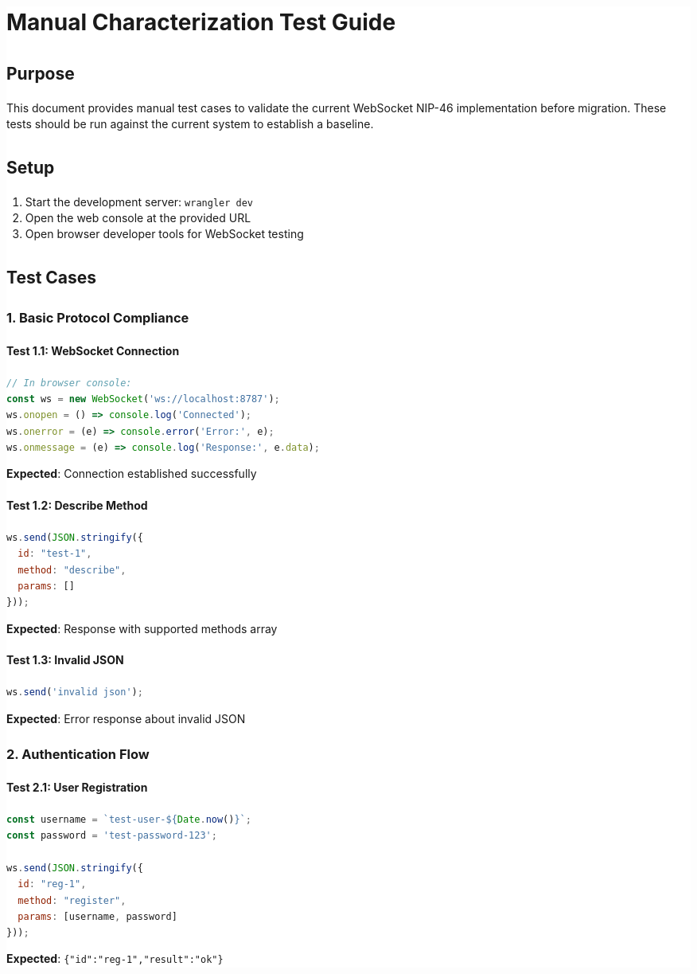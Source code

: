 # Manual Characterization Test Guide

## Purpose
This document provides manual test cases to validate the current WebSocket NIP-46 implementation before migration. These tests should be run against the current system to establish a baseline.

## Setup
1. Start the development server: `wrangler dev`
2. Open the web console at the provided URL
3. Open browser developer tools for WebSocket testing

## Test Cases

### 1. Basic Protocol Compliance

#### Test 1.1: WebSocket Connection
```javascript
// In browser console:
const ws = new WebSocket('ws://localhost:8787');
ws.onopen = () => console.log('Connected');
ws.onerror = (e) => console.error('Error:', e);
ws.onmessage = (e) => console.log('Response:', e.data);
```
**Expected**: Connection established successfully

#### Test 1.2: Describe Method  
```javascript
ws.send(JSON.stringify({
  id: "test-1",
  method: "describe", 
  params: []
}));
```
**Expected**: Response with supported methods array

#### Test 1.3: Invalid JSON
```javascript
ws.send('invalid json');
```
**Expected**: Error response about invalid JSON

### 2. Authentication Flow

#### Test 2.1: User Registration
```javascript
const username = `test-user-${Date.now()}`;
const password = 'test-password-123';

ws.send(JSON.stringify({
  id: "reg-1",
  method: "register",
  params: [username, password]
}));
```
**Expected**: `{"id":"reg-1","result":"ok"}`
